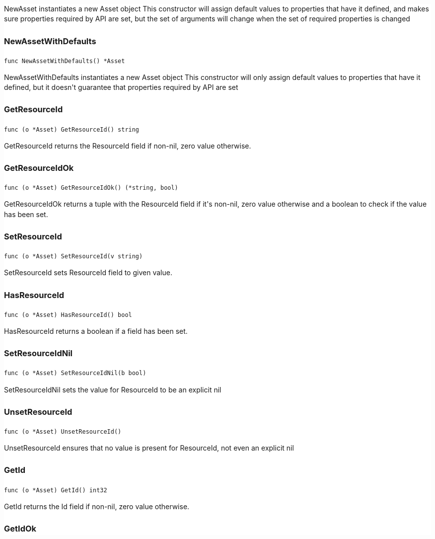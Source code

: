 NewAsset instantiates a new Asset object
This constructor will assign default values to properties that have it defined,
and makes sure properties required by API are set, but the set of arguments
will change when the set of required properties is changed

### NewAssetWithDefaults

`func NewAssetWithDefaults() *Asset`

NewAssetWithDefaults instantiates a new Asset object
This constructor will only assign default values to properties that have it defined,
but it doesn't guarantee that properties required by API are set

### GetResourceId

`func (o *Asset) GetResourceId() string`

GetResourceId returns the ResourceId field if non-nil, zero value otherwise.

### GetResourceIdOk

`func (o *Asset) GetResourceIdOk() (*string, bool)`

GetResourceIdOk returns a tuple with the ResourceId field if it's non-nil, zero value otherwise
and a boolean to check if the value has been set.

### SetResourceId

`func (o *Asset) SetResourceId(v string)`

SetResourceId sets ResourceId field to given value.

### HasResourceId

`func (o *Asset) HasResourceId() bool`

HasResourceId returns a boolean if a field has been set.

### SetResourceIdNil

`func (o *Asset) SetResourceIdNil(b bool)`

 SetResourceIdNil sets the value for ResourceId to be an explicit nil

### UnsetResourceId
`func (o *Asset) UnsetResourceId()`

UnsetResourceId ensures that no value is present for ResourceId, not even an explicit nil
### GetId

`func (o *Asset) GetId() int32`

GetId returns the Id field if non-nil, zero value otherwise.

### GetIdOk
